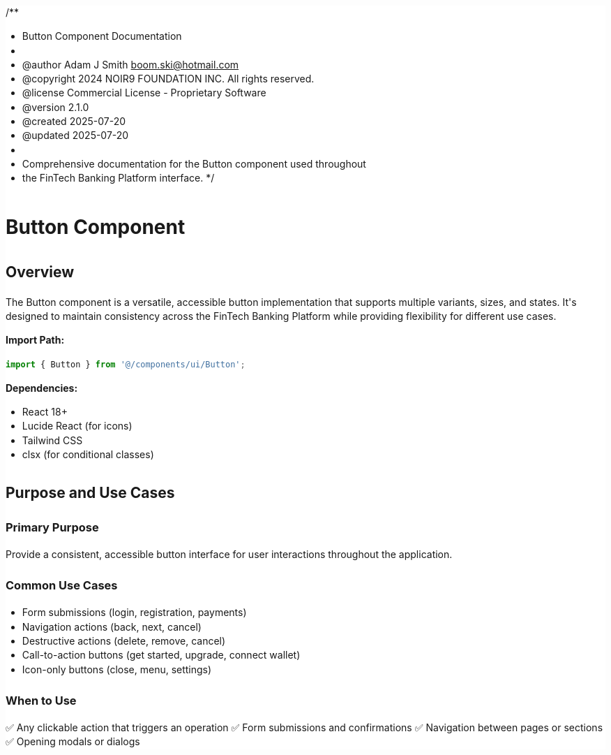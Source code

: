 /**
 * Button Component Documentation
 * 
 * @author Adam J Smith <boom.ski@hotmail.com>
 * @copyright 2024 NOIR9 FOUNDATION INC. All rights reserved.
 * @license Commercial License - Proprietary Software
 * @version 2.1.0
 * @created 2025-07-20
 * @updated 2025-07-20
 * 
 * Comprehensive documentation for the Button component used throughout
 * the FinTech Banking Platform interface.
 */

# Button Component

## Overview

The Button component is a versatile, accessible button implementation that supports multiple variants, sizes, and states. It's designed to maintain consistency across the FinTech Banking Platform while providing flexibility for different use cases.

**Import Path:**
```typescript
import { Button } from '@/components/ui/Button';
```

**Dependencies:**
- React 18+
- Lucide React (for icons)
- Tailwind CSS
- clsx (for conditional classes)

## Purpose and Use Cases

### Primary Purpose
Provide a consistent, accessible button interface for user interactions throughout the application.

### Common Use Cases
- Form submissions (login, registration, payments)
- Navigation actions (back, next, cancel)
- Destructive actions (delete, remove, cancel)
- Call-to-action buttons (get started, upgrade, connect wallet)
- Icon-only buttons (close, menu, settings)

### When to Use
✅ Any clickable action that triggers an operation
✅ Form submissions and confirmations
✅ Navigation between pages or sections
✅ Opening modals or dialogs
